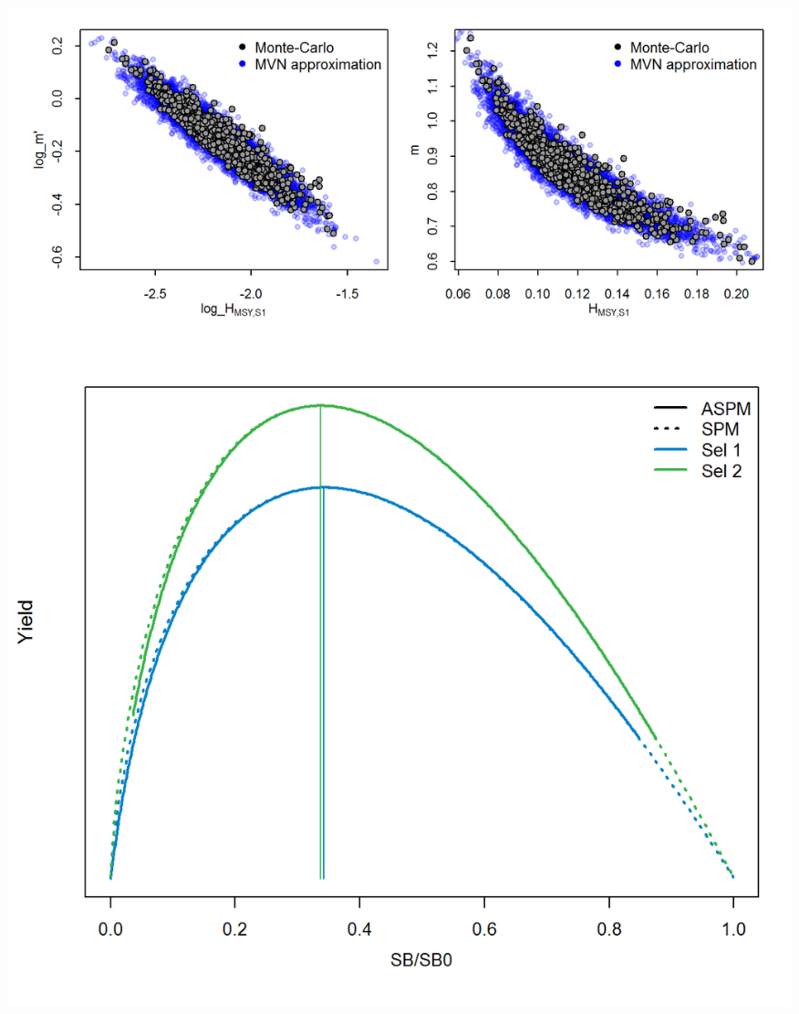 <img src="https://github.com/jabbamodel/JABBA-Select/blob/master/KOBsim_example/KOBsim/SELECT_JS/Input/Cor_m_Hmsy_KOBSim.png" width="900">

<img src="https://github.com/jabbamodel/JABBA-Select/blob/master/KOBsim_example/KOBsim/SELECT_JS/Input/ProdutionKOBSim.png" width="900">
<br>
